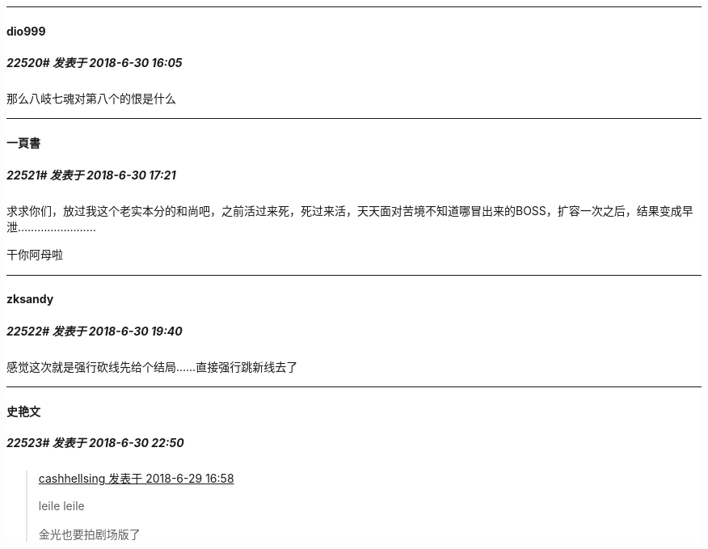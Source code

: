 





*****

####  dio999  
##### 22520#       发表于 2018-6-30 16:05




那么八岐七魂对第八个的恨是什么







*****

####  一頁書  
##### 22521#       发表于 2018-6-30 17:21




求求你们，放过我这个老实本分的和尚吧，之前活过来死，死过来活，天天面对苦境不知道哪冒出来的BOSS，扩容一次之后，结果变成早泄……………………


干你阿母啦







*****

####  zksandy  
##### 22522#       发表于 2018-6-30 19:40




感觉这次就是强行砍线先给个结局……直接强行跳新线去了







*****

####  史艳文  
##### 22523#       发表于 2018-6-30 22:50



<blockquote><a href="httphttps://bbs.saraba1st.com/2b/forum.php?mod=redirect&amp;goto=findpost&amp;pid=40159238&amp;ptid=346283" target="_blank">cashhellsing 发表于 2018-6-29 16:58</a>

leile leile

金光也要拍剧场版了
